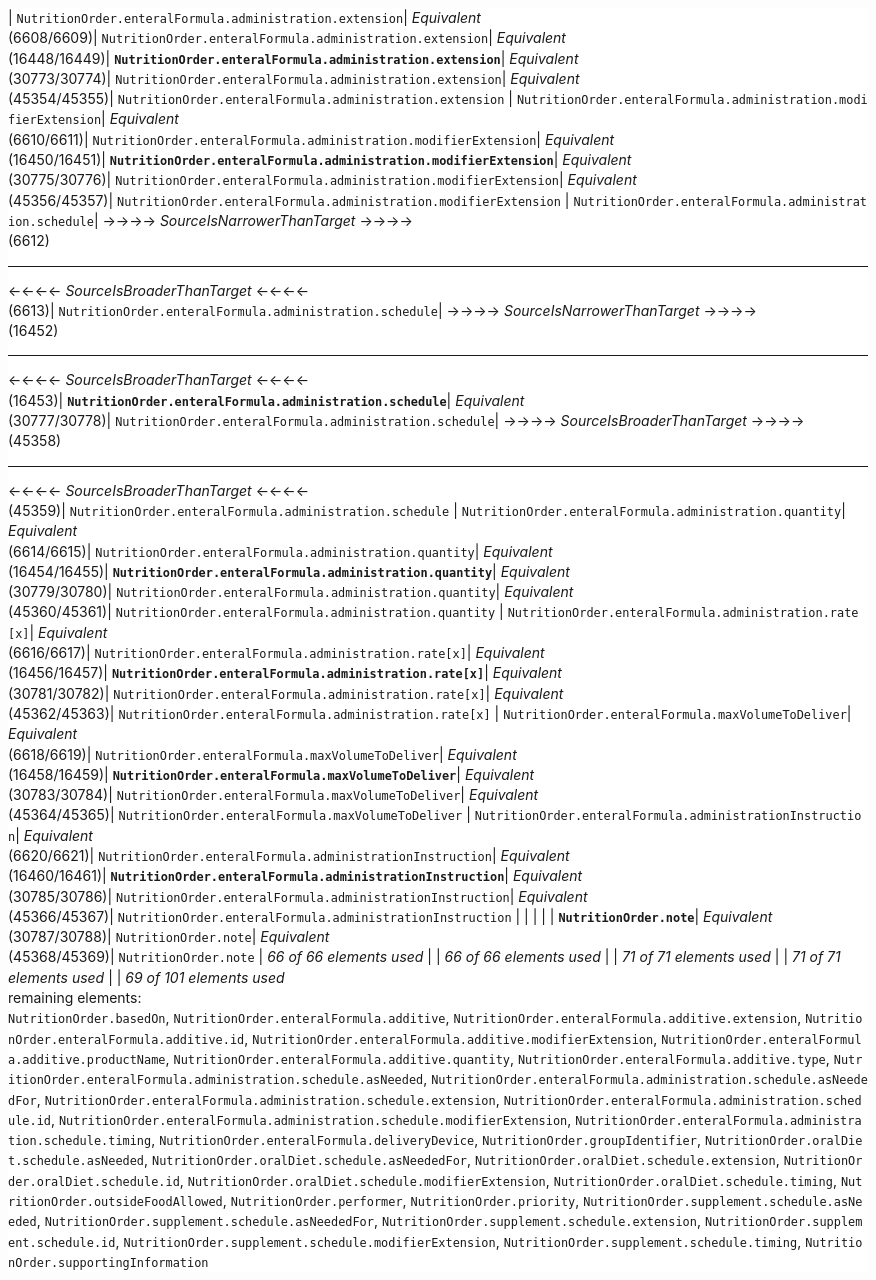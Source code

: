 | `NutritionOrder.enteralFormula.administration.extension`| _Equivalent_<br/>(6608/6609)| `NutritionOrder.enteralFormula.administration.extension`| _Equivalent_<br/>(16448/16449)| **`NutritionOrder.enteralFormula.administration.extension`**| _Equivalent_<br/>(30773/30774)| `NutritionOrder.enteralFormula.administration.extension`| _Equivalent_<br/>(45354/45355)| `NutritionOrder.enteralFormula.administration.extension`
| `NutritionOrder.enteralFormula.administration.modifierExtension`| _Equivalent_<br/>(6610/6611)| `NutritionOrder.enteralFormula.administration.modifierExtension`| _Equivalent_<br/>(16450/16451)| **`NutritionOrder.enteralFormula.administration.modifierExtension`**| _Equivalent_<br/>(30775/30776)| `NutritionOrder.enteralFormula.administration.modifierExtension`| _Equivalent_<br/>(45356/45357)| `NutritionOrder.enteralFormula.administration.modifierExtension`
| `NutritionOrder.enteralFormula.administration.schedule`| →→→→ _SourceIsNarrowerThanTarget_ →→→→ <br/>(6612)<hr/>←←←← _SourceIsBroaderThanTarget_ ←←←← <br/>(6613)| `NutritionOrder.enteralFormula.administration.schedule`| →→→→ _SourceIsNarrowerThanTarget_ →→→→ <br/>(16452)<hr/>←←←← _SourceIsBroaderThanTarget_ ←←←← <br/>(16453)| **`NutritionOrder.enteralFormula.administration.schedule`**| _Equivalent_<br/>(30777/30778)| `NutritionOrder.enteralFormula.administration.schedule`| →→→→ _SourceIsBroaderThanTarget_ →→→→ <br/>(45358)<hr/>←←←← _SourceIsBroaderThanTarget_ ←←←← <br/>(45359)| `NutritionOrder.enteralFormula.administration.schedule`
| `NutritionOrder.enteralFormula.administration.quantity`| _Equivalent_<br/>(6614/6615)| `NutritionOrder.enteralFormula.administration.quantity`| _Equivalent_<br/>(16454/16455)| **`NutritionOrder.enteralFormula.administration.quantity`**| _Equivalent_<br/>(30779/30780)| `NutritionOrder.enteralFormula.administration.quantity`| _Equivalent_<br/>(45360/45361)| `NutritionOrder.enteralFormula.administration.quantity`
| `NutritionOrder.enteralFormula.administration.rate[x]`| _Equivalent_<br/>(6616/6617)| `NutritionOrder.enteralFormula.administration.rate[x]`| _Equivalent_<br/>(16456/16457)| **`NutritionOrder.enteralFormula.administration.rate[x]`**| _Equivalent_<br/>(30781/30782)| `NutritionOrder.enteralFormula.administration.rate[x]`| _Equivalent_<br/>(45362/45363)| `NutritionOrder.enteralFormula.administration.rate[x]`
| `NutritionOrder.enteralFormula.maxVolumeToDeliver`| _Equivalent_<br/>(6618/6619)| `NutritionOrder.enteralFormula.maxVolumeToDeliver`| _Equivalent_<br/>(16458/16459)| **`NutritionOrder.enteralFormula.maxVolumeToDeliver`**| _Equivalent_<br/>(30783/30784)| `NutritionOrder.enteralFormula.maxVolumeToDeliver`| _Equivalent_<br/>(45364/45365)| `NutritionOrder.enteralFormula.maxVolumeToDeliver`
| `NutritionOrder.enteralFormula.administrationInstruction`| _Equivalent_<br/>(6620/6621)| `NutritionOrder.enteralFormula.administrationInstruction`| _Equivalent_<br/>(16460/16461)| **`NutritionOrder.enteralFormula.administrationInstruction`**| _Equivalent_<br/>(30785/30786)| `NutritionOrder.enteralFormula.administrationInstruction`| _Equivalent_<br/>(45366/45367)| `NutritionOrder.enteralFormula.administrationInstruction`
| | | | | **`NutritionOrder.note`**| _Equivalent_<br/>(30787/30788)| `NutritionOrder.note`| _Equivalent_<br/>(45368/45369)| `NutritionOrder.note`
| *66 of 66 elements used* | | *66 of 66 elements used* | | *71 of 71 elements used* | | *71 of 71 elements used* | | *69 of 101 elements used* <br/>remaining elements:<br/>`NutritionOrder.basedOn`, `NutritionOrder.enteralFormula.additive`, `NutritionOrder.enteralFormula.additive.extension`, `NutritionOrder.enteralFormula.additive.id`, `NutritionOrder.enteralFormula.additive.modifierExtension`, `NutritionOrder.enteralFormula.additive.productName`, `NutritionOrder.enteralFormula.additive.quantity`, `NutritionOrder.enteralFormula.additive.type`, `NutritionOrder.enteralFormula.administration.schedule.asNeeded`, `NutritionOrder.enteralFormula.administration.schedule.asNeededFor`, `NutritionOrder.enteralFormula.administration.schedule.extension`, `NutritionOrder.enteralFormula.administration.schedule.id`, `NutritionOrder.enteralFormula.administration.schedule.modifierExtension`, `NutritionOrder.enteralFormula.administration.schedule.timing`, `NutritionOrder.enteralFormula.deliveryDevice`, `NutritionOrder.groupIdentifier`, `NutritionOrder.oralDiet.schedule.asNeeded`, `NutritionOrder.oralDiet.schedule.asNeededFor`, `NutritionOrder.oralDiet.schedule.extension`, `NutritionOrder.oralDiet.schedule.id`, `NutritionOrder.oralDiet.schedule.modifierExtension`, `NutritionOrder.oralDiet.schedule.timing`, `NutritionOrder.outsideFoodAllowed`, `NutritionOrder.performer`, `NutritionOrder.priority`, `NutritionOrder.supplement.schedule.asNeeded`, `NutritionOrder.supplement.schedule.asNeededFor`, `NutritionOrder.supplement.schedule.extension`, `NutritionOrder.supplement.schedule.id`, `NutritionOrder.supplement.schedule.modifierExtension`, `NutritionOrder.supplement.schedule.timing`, `NutritionOrder.supportingInformation`

